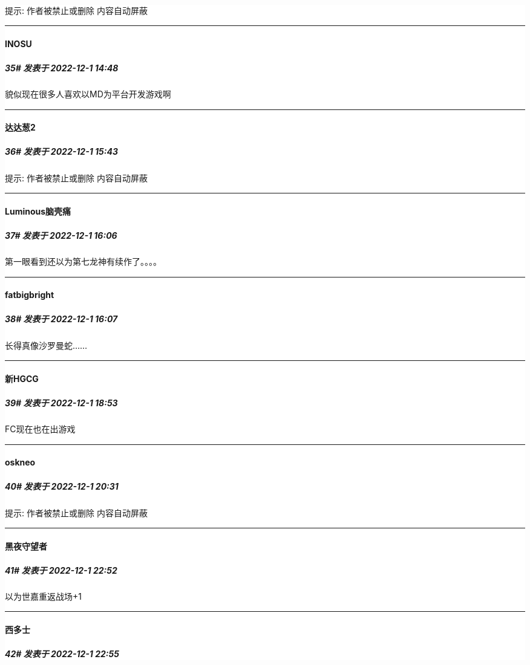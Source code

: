 提示: 作者被禁止或删除 内容自动屏蔽

*****

####  INOSU  
##### 35#       发表于 2022-12-1 14:48

貌似现在很多人喜欢以MD为平台开发游戏啊

*****

####  达达葱2  
##### 36#       发表于 2022-12-1 15:43

提示: 作者被禁止或删除 内容自动屏蔽

*****

####  Luminous脑壳痛  
##### 37#       发表于 2022-12-1 16:06

第一眼看到还以为第七龙神有续作了。。。。

*****

####  fatbigbright  
##### 38#       发表于 2022-12-1 16:07

长得真像沙罗曼蛇……

*****

####  新HGCG  
##### 39#       发表于 2022-12-1 18:53

FC现在也在出游戏

*****

####  oskneo  
##### 40#       发表于 2022-12-1 20:31

提示: 作者被禁止或删除 内容自动屏蔽


*****

####  黑夜守望者  
##### 41#       发表于 2022-12-1 22:52

以为世嘉重返战场+1

*****

####  西多士  
##### 42#       发表于 2022-12-1 22:55
